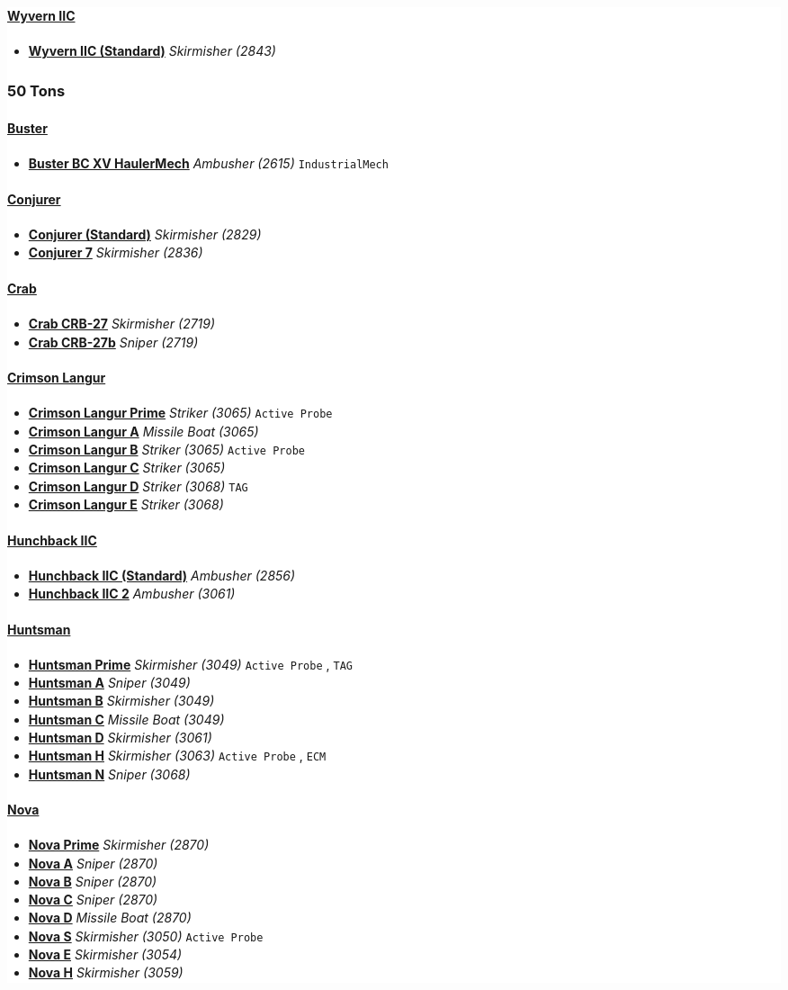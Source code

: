 #### [Wyvern IIC](../../../units/wyvern_iic.md) 

- [**Wyvern IIC (Standard)**](../../../units/wyvern_iic/wyvern_iic_standard.md) *Skirmisher (2843)* 

### 50 Tons 

#### [Buster](../../../units/buster.md) 

- [**Buster BC XV HaulerMech**](../../../units/buster/buster_bc_xv_haulermech.md) *Ambusher (2615)* `IndustrialMech` 

#### [Conjurer](../../../units/conjurer.md) 

- [**Conjurer (Standard)**](../../../units/conjurer/conjurer_standard.md) *Skirmisher (2829)* 
- [**Conjurer 7**](../../../units/conjurer/conjurer_7.md) *Skirmisher (2836)* 

#### [Crab](../../../units/crab.md) 

- [**Crab CRB-27**](../../../units/crab/crab_crb-27.md) *Skirmisher (2719)* 
- [**Crab CRB-27b**](../../../units/crab/crab_crb-27b.md) *Sniper (2719)* 

#### [Crimson Langur](../../../units/crimson_langur.md) 

- [**Crimson Langur Prime**](../../../units/crimson_langur/crimson_langur_prime.md) *Striker (3065)* `Active Probe` 
- [**Crimson Langur A**](../../../units/crimson_langur/crimson_langur_a.md) *Missile Boat (3065)* 
- [**Crimson Langur B**](../../../units/crimson_langur/crimson_langur_b.md) *Striker (3065)* `Active Probe` 
- [**Crimson Langur C**](../../../units/crimson_langur/crimson_langur_c.md) *Striker (3065)* 
- [**Crimson Langur D**](../../../units/crimson_langur/crimson_langur_d.md) *Striker (3068)* `TAG` 
- [**Crimson Langur E**](../../../units/crimson_langur/crimson_langur_e.md) *Striker (3068)* 

#### [Hunchback IIC](../../../units/hunchback_iic.md) 

- [**Hunchback IIC (Standard)**](../../../units/hunchback_iic/hunchback_iic_standard.md) *Ambusher (2856)* 
- [**Hunchback IIC 2**](../../../units/hunchback_iic/hunchback_iic_2.md) *Ambusher (3061)* 

#### [Huntsman](../../../units/huntsman.md) 

- [**Huntsman Prime**](../../../units/huntsman/huntsman_prime.md) *Skirmisher (3049)* `Active Probe` , `TAG` 
- [**Huntsman A**](../../../units/huntsman/huntsman_a.md) *Sniper (3049)* 
- [**Huntsman B**](../../../units/huntsman/huntsman_b.md) *Skirmisher (3049)* 
- [**Huntsman C**](../../../units/huntsman/huntsman_c.md) *Missile Boat (3049)* 
- [**Huntsman D**](../../../units/huntsman/huntsman_d.md) *Skirmisher (3061)* 
- [**Huntsman H**](../../../units/huntsman/huntsman_h.md) *Skirmisher (3063)* `Active Probe` , `ECM` 
- [**Huntsman N**](../../../units/huntsman/huntsman_n.md) *Sniper (3068)* 

#### [Nova](../../../units/nova.md) 

- [**Nova Prime**](../../../units/nova/nova_prime.md) *Skirmisher (2870)* 
- [**Nova A**](../../../units/nova/nova_a.md) *Sniper (2870)* 
- [**Nova B**](../../../units/nova/nova_b.md) *Sniper (2870)* 
- [**Nova C**](../../../units/nova/nova_c.md) *Sniper (2870)* 
- [**Nova D**](../../../units/nova/nova_d.md) *Missile Boat (2870)* 
- [**Nova S**](../../../units/nova/nova_s.md) *Skirmisher (3050)* `Active Probe` 
- [**Nova E**](../../../units/nova/nova_e.md) *Skirmisher (3054)* 
- [**Nova H**](../../../units/nova/nova_h.md) *Skirmisher (3059)* 
